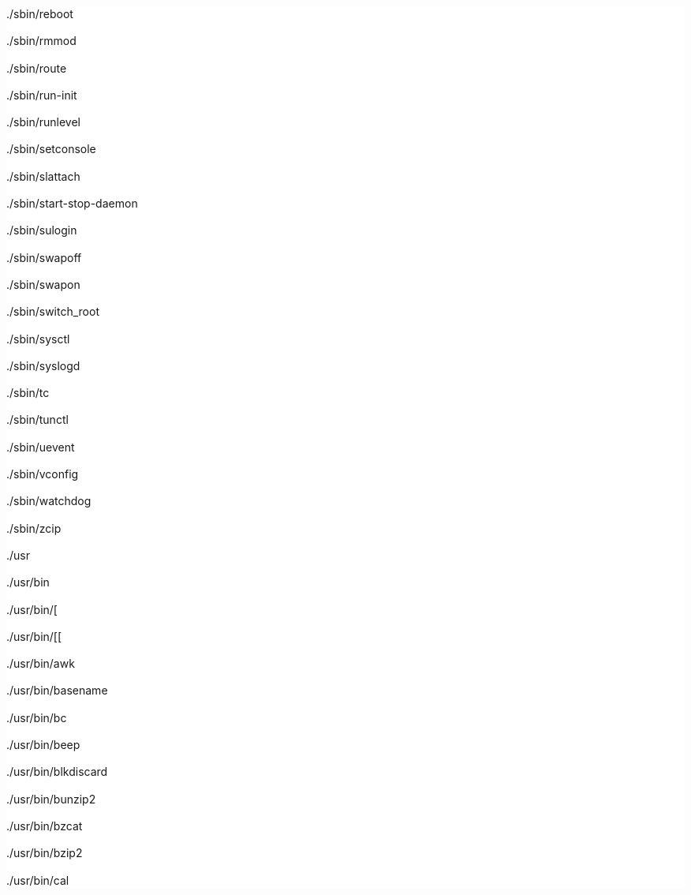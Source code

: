 ./sbin/reboot

./sbin/rmmod

./sbin/route

./sbin/run-init

./sbin/runlevel

./sbin/setconsole

./sbin/slattach

./sbin/start-stop-daemon

./sbin/sulogin

./sbin/swapoff

./sbin/swapon

./sbin/switch_root

./sbin/sysctl

./sbin/syslogd

./sbin/tc

./sbin/tunctl

./sbin/uevent

./sbin/vconfig

./sbin/watchdog

./sbin/zcip

./usr

./usr/bin

./usr/bin/\[

./usr/bin/\[\[

./usr/bin/awk

./usr/bin/basename

./usr/bin/bc

./usr/bin/beep

./usr/bin/blkdiscard

./usr/bin/bunzip2

./usr/bin/bzcat

./usr/bin/bzip2

./usr/bin/cal
